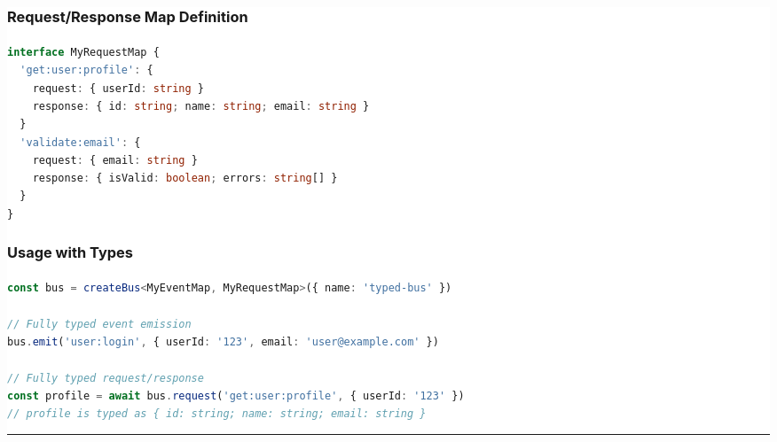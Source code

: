 ### Request/Response Map Definition
```typescript
interface MyRequestMap {
  'get:user:profile': {
    request: { userId: string }
    response: { id: string; name: string; email: string }
  }
  'validate:email': {
    request: { email: string }
    response: { isValid: boolean; errors: string[] }
  }
}
```

### Usage with Types
```typescript
const bus = createBus<MyEventMap, MyRequestMap>({ name: 'typed-bus' })

// Fully typed event emission
bus.emit('user:login', { userId: '123', email: 'user@example.com' })

// Fully typed request/response
const profile = await bus.request('get:user:profile', { userId: '123' })
// profile is typed as { id: string; name: string; email: string }
```

---